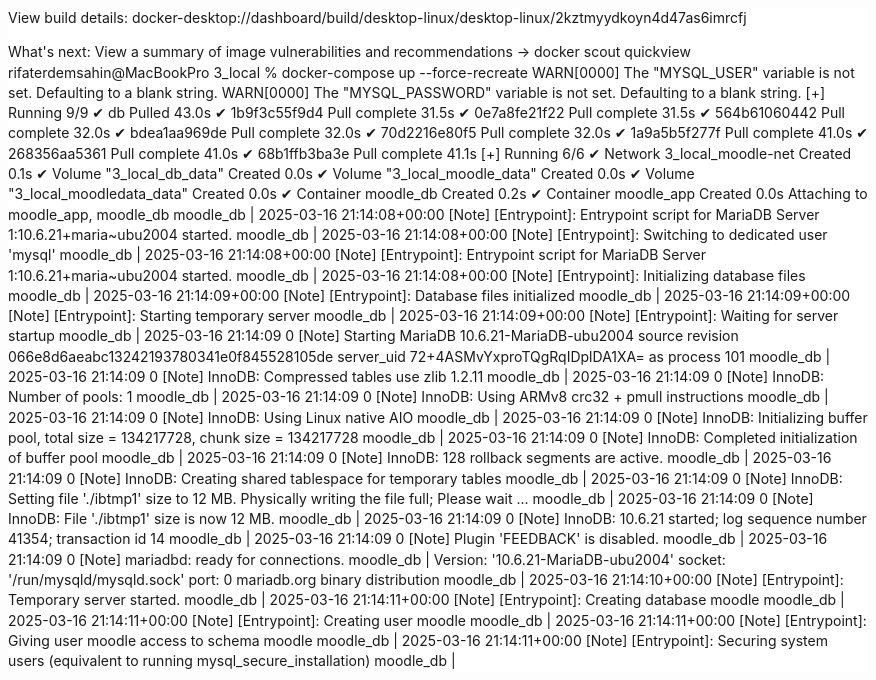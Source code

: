View build details: docker-desktop://dashboard/build/desktop-linux/desktop-linux/2kztmyydkoyn4d47as6imrcfj

What's next:
    View a summary of image vulnerabilities and recommendations → docker scout quickview 
rifaterdemsahin@MacBookPro 3_local % docker-compose up --force-recreate
WARN[0000] The "MYSQL_USER" variable is not set. Defaulting to a blank string. 
WARN[0000] The "MYSQL_PASSWORD" variable is not set. Defaulting to a blank string. 
[+] Running 9/9
 ✔ db Pulled                                                                                   43.0s 
   ✔ 1b9f3c55f9d4 Pull complete                                                                31.5s 
   ✔ 0e7a8fe21f22 Pull complete                                                                31.5s 
   ✔ 564b61060442 Pull complete                                                                32.0s 
   ✔ bdea1aa969de Pull complete                                                                32.0s 
   ✔ 70d2216e80f5 Pull complete                                                                32.0s 
   ✔ 1a9a5b5f277f Pull complete                                                                41.0s 
   ✔ 268356aa5361 Pull complete                                                                41.0s 
   ✔ 68b1ffb3ba3e Pull complete                                                                41.1s 
[+] Running 6/6
 ✔ Network 3_local_moodle-net        Created                                                    0.1s 
 ✔ Volume "3_local_db_data"          Created                                                    0.0s 
 ✔ Volume "3_local_moodle_data"      Created                                                    0.0s 
 ✔ Volume "3_local_moodledata_data"  Created                                                    0.0s 
 ✔ Container moodle_db               Created                                                    0.2s 
 ✔ Container moodle_app              Created                                                    0.0s 
Attaching to moodle_app, moodle_db
moodle_db   | 2025-03-16 21:14:08+00:00 [Note] [Entrypoint]: Entrypoint script for MariaDB Server 1:10.6.21+maria~ubu2004 started.
moodle_db   | 2025-03-16 21:14:08+00:00 [Note] [Entrypoint]: Switching to dedicated user 'mysql'
moodle_db   | 2025-03-16 21:14:08+00:00 [Note] [Entrypoint]: Entrypoint script for MariaDB Server 1:10.6.21+maria~ubu2004 started.
moodle_db   | 2025-03-16 21:14:08+00:00 [Note] [Entrypoint]: Initializing database files
moodle_db   | 2025-03-16 21:14:09+00:00 [Note] [Entrypoint]: Database files initialized
moodle_db   | 2025-03-16 21:14:09+00:00 [Note] [Entrypoint]: Starting temporary server
moodle_db   | 2025-03-16 21:14:09+00:00 [Note] [Entrypoint]: Waiting for server startup
moodle_db   | 2025-03-16 21:14:09 0 [Note] Starting MariaDB 10.6.21-MariaDB-ubu2004 source revision 066e8d6aeabc13242193780341e0f845528105de server_uid 72+4ASMvYxproTQgRqIDplDA1XA= as process 101
moodle_db   | 2025-03-16 21:14:09 0 [Note] InnoDB: Compressed tables use zlib 1.2.11
moodle_db   | 2025-03-16 21:14:09 0 [Note] InnoDB: Number of pools: 1
moodle_db   | 2025-03-16 21:14:09 0 [Note] InnoDB: Using ARMv8 crc32 + pmull instructions
moodle_db   | 2025-03-16 21:14:09 0 [Note] InnoDB: Using Linux native AIO
moodle_db   | 2025-03-16 21:14:09 0 [Note] InnoDB: Initializing buffer pool, total size = 134217728, chunk size = 134217728
moodle_db   | 2025-03-16 21:14:09 0 [Note] InnoDB: Completed initialization of buffer pool
moodle_db   | 2025-03-16 21:14:09 0 [Note] InnoDB: 128 rollback segments are active.
moodle_db   | 2025-03-16 21:14:09 0 [Note] InnoDB: Creating shared tablespace for temporary tables
moodle_db   | 2025-03-16 21:14:09 0 [Note] InnoDB: Setting file './ibtmp1' size to 12 MB. Physically writing the file full; Please wait ...
moodle_db   | 2025-03-16 21:14:09 0 [Note] InnoDB: File './ibtmp1' size is now 12 MB.
moodle_db   | 2025-03-16 21:14:09 0 [Note] InnoDB: 10.6.21 started; log sequence number 41354; transaction id 14
moodle_db   | 2025-03-16 21:14:09 0 [Note] Plugin 'FEEDBACK' is disabled.
moodle_db   | 2025-03-16 21:14:09 0 [Note] mariadbd: ready for connections.
moodle_db   | Version: '10.6.21-MariaDB-ubu2004'  socket: '/run/mysqld/mysqld.sock'  port: 0  mariadb.org binary distribution
moodle_db   | 2025-03-16 21:14:10+00:00 [Note] [Entrypoint]: Temporary server started.
moodle_db   | 2025-03-16 21:14:11+00:00 [Note] [Entrypoint]: Creating database moodle
moodle_db   | 2025-03-16 21:14:11+00:00 [Note] [Entrypoint]: Creating user moodle
moodle_db   | 2025-03-16 21:14:11+00:00 [Note] [Entrypoint]: Giving user moodle access to schema moodle
moodle_db   | 2025-03-16 21:14:11+00:00 [Note] [Entrypoint]: Securing system users (equivalent to running mysql_secure_installation)
moodle_db   | 